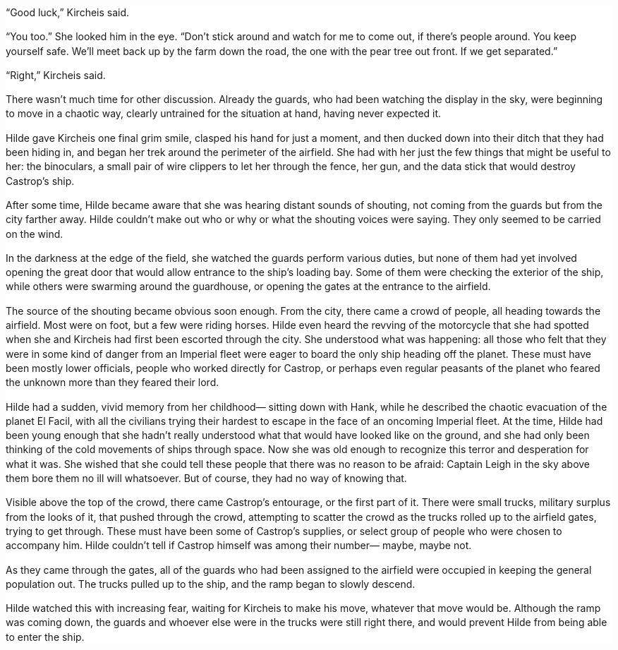 “Good luck,” Kircheis said\. 

“You too\.” She looked him in the eye\. “Don’t stick around and watch for me to come out, if there’s people around\. You keep yourself safe\. We’ll meet back up by the farm down the road, the one with the pear tree out front\. If we get separated\.”

“Right,” Kircheis said\.

There wasn’t much time for other discussion\. Already the guards, who had been watching the display in the sky, were beginning to move in a chaotic way, clearly untrained for the situation at hand, having never expected it\.

Hilde gave Kircheis one final grim smile, clasped his hand for just a moment, and then ducked down into their ditch that they had been hiding in, and began her trek around the perimeter of the airfield\. She had with her just the few things that might be useful to her: the binoculars, a small pair of wire clippers to let her through the fence, her gun, and the data stick that would destroy Castrop’s ship\.

After some time, Hilde became aware that she was hearing distant sounds of shouting, not coming from the guards but from the city farther away\. Hilde couldn’t make out who or why or what the shouting voices were saying\. They only seemed to be carried on the wind\.

In the darkness at the edge of the field, she watched the guards perform various duties, but none of them had yet involved opening the great door that would allow entrance to the ship’s loading bay\. Some of them were checking the exterior of the ship, while others were swarming around the guardhouse, or opening the gates at the entrance to the airfield\.

The source of the shouting became obvious soon enough\. From the city, there came a crowd of people, all heading towards the airfield\. Most were on foot, but a few were riding horses\. Hilde even heard the revving of the motorcycle that she had spotted when she and Kircheis had first been escorted through the city\. She understood what was happening: all those who felt that they were in some kind of danger from an Imperial fleet were eager to board the only ship heading off the planet\. These must have been mostly lower officials, people who worked directly for Castrop, or perhaps even regular peasants of the planet who feared the unknown more than they feared their lord\.

Hilde had a sudden, vivid memory from her childhood— sitting down with Hank, while he described the chaotic evacuation of the planet El Facil, with all the civilians trying their hardest to escape in the face of an oncoming Imperial fleet\. At the time, Hilde had been young enough that she hadn’t really understood what that would have looked like on the ground, and she had only been thinking of the cold movements of ships through space\. Now she was old enough to recognize this terror and desperation for what it was\. She wished that she could tell these people that there was no reason to be afraid: Captain Leigh in the sky above them bore them no ill will whatsoever\. But of course, they had no way of knowing that\.

Visible above the top of the crowd, there came Castrop’s entourage, or the first part of it\. There were small trucks, military surplus from the looks of it, that pushed through the crowd, attempting to scatter the crowd as the trucks rolled up to the airfield gates, trying to get through\. These must have been some of Castrop’s supplies, or select group of people who were chosen to accompany him\. Hilde couldn’t tell if Castrop himself was among their number— maybe, maybe not\.

As they came through the gates, all of the guards who had been assigned to the airfield were occupied in keeping the general population out\. The trucks pulled up to the ship, and the ramp began to slowly descend\. 

Hilde watched this with increasing fear, waiting for Kircheis to make his move, whatever that move would be\. Although the ramp was coming down, the guards and whoever else were in the trucks were still right there, and would prevent Hilde from being able to enter the ship\.
